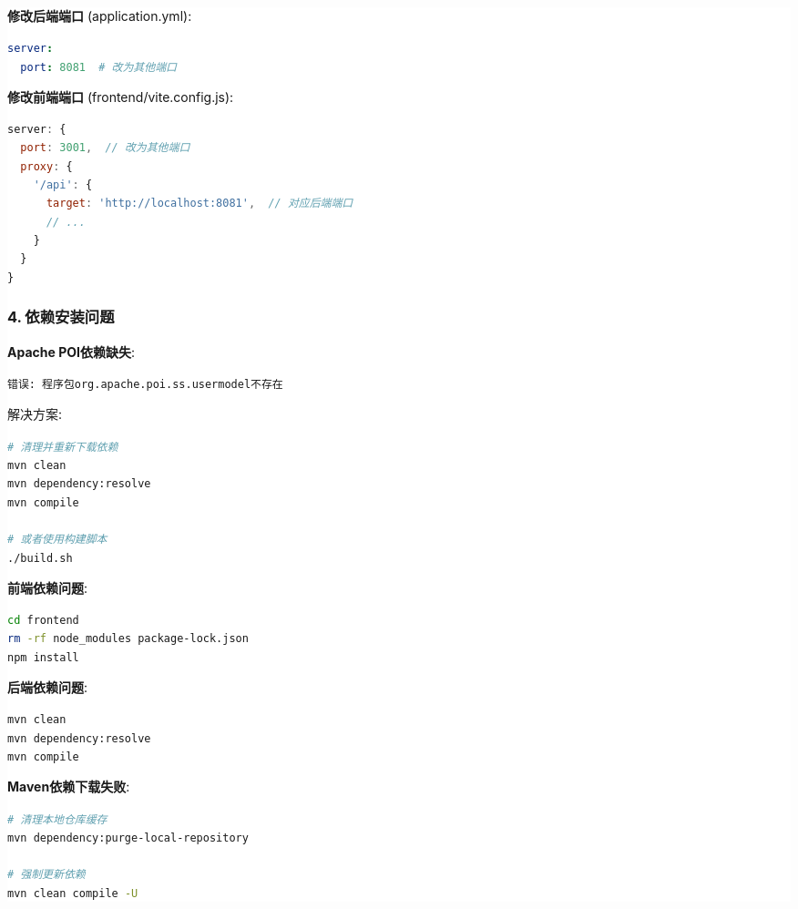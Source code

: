**修改后端端口** (application.yml):
```yaml
server:
  port: 8081  # 改为其他端口
```

**修改前端端口** (frontend/vite.config.js):
```javascript
server: {
  port: 3001,  // 改为其他端口
  proxy: {
    '/api': {
      target: 'http://localhost:8081',  // 对应后端端口
      // ...
    }
  }
}
```

### 4. 依赖安装问题

**Apache POI依赖缺失**:
```
错误: 程序包org.apache.poi.ss.usermodel不存在
```

解决方案:
```bash
# 清理并重新下载依赖
mvn clean
mvn dependency:resolve
mvn compile

# 或者使用构建脚本
./build.sh
```

**前端依赖问题**:
```bash
cd frontend
rm -rf node_modules package-lock.json
npm install
```

**后端依赖问题**:
```bash
mvn clean
mvn dependency:resolve
mvn compile
```

**Maven依赖下载失败**:
```bash
# 清理本地仓库缓存
mvn dependency:purge-local-repository

# 强制更新依赖
mvn clean compile -U
```
